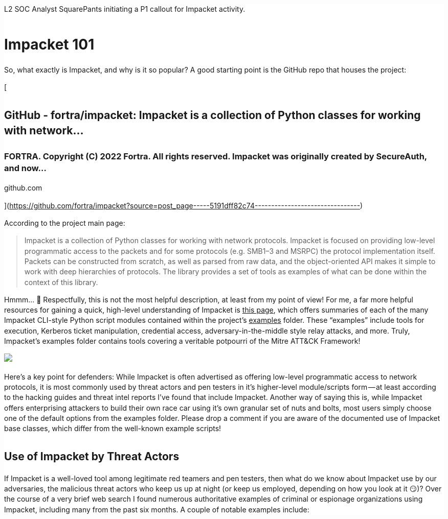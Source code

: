 L2 SOC Analyst SquarePants initiating a P1 callout for Impacket activity.

# Impacket 101

So, what exactly is Impacket, and why is it so popular? A good starting point is the GitHub repo that houses the project:

[

## GitHub - fortra/impacket: Impacket is a collection of Python classes for working with network…

### FORTRA. Copyright (C) 2022 Fortra. All rights reserved. Impacket was originally created by SecureAuth, and now…

github.com



](https://github.com/fortra/impacket?source=post_page-----5191dff82c74--------------------------------)

According to the project main page:

> Impacket is a collection of Python classes for working with network protocols. Impacket is focused on providing low-level programmatic access to the packets and for some protocols (e.g. SMB1–3 and MSRPC) the protocol implementation itself. Packets can be constructed from scratch, as well as parsed from raw data, and the object-oriented API makes it simple to work with deep hierarchies of protocols. The library provides a set of tools as examples of what can be done within the context of this library.

Hmmm… 🤔 Respectfully, this is not the most helpful description, at least from my point of view! For me, a far more helpful resources for gaining a quick, high-level understanding of Impacket is [this page](https://www.secureauth.com/labs/open-source-tools/impacket/), which offers summaries of each of the many Impacket CLI-style Python script modules contained within the project’s [examples](https://github.com/fortra/impacket/tree/master/examples) folder. These “examples” include tools for execution, Kerberos ticket manipulation, credential access, adversary-in-the-middle style relay attacks, and more. Truly, Impacket’s examples folder contains tools covering a veritable potpourri of the Mitre ATT&CK Framework!

![](https://miro.medium.com/v2/resize:fit:667/0*1r-zJjKiihFsS6bv.jpg)

Here’s a key point for defenders: While Impacket is often advertised as offering low-level programmatic access to network protocols, it is most commonly used by threat actors and pen testers in it’s higher-level module/scripts form — at least according to the hacking guides and threat intel reports I’ve found that include Impacket. Another way of saying this is, while Impacket offers enterprising attackers to build their own race car using it’s own granular set of nuts and bolts, most users simply choose one of the default options from the examples folder. Please drop a comment if you are aware of the documented use of Impacket base classes, which differ from the well-known example scripts!

## Use of Impacket by Threat Actors

If Impacket is a well-loved tool among legitimate red teamers and pen testers, then what do we know about Impacket use by our adversaries, the malicious threat actors who keep us up at night (or keep us employed, depending on how you look at it 😏)? Over the course of a very brief web search I found numerous authoritative examples of criminal or espionage organizations using Impacket, including many from the past six months. A couple of notable examples include:
